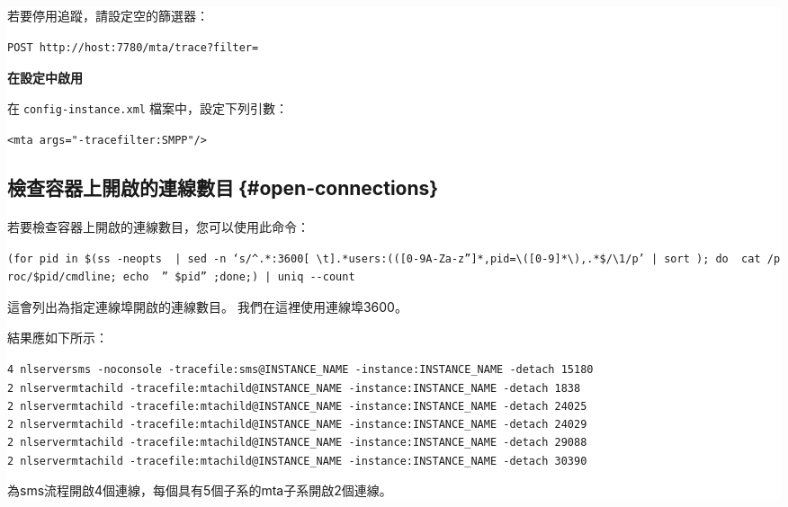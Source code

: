 若要停用追蹤，請設定空的篩選器：

```
POST http://host:7780/mta/trace?filter=
```

**在設定中啟用**

在 `config-instance.xml` 檔案中，設定下列引數：

```
<mta args="-tracefilter:SMPP"/>
```

## 檢查容器上開啟的連線數目 {#open-connections}

若要檢查容器上開啟的連線數目，您可以使用此命令：

```
(for pid in $(ss -neopts  | sed -n ‘s/^.*:3600[ \t].*users:(([0-9A-Za-z”]*,pid=\([0-9]*\),.*$/\1/p’ | sort ); do  cat /proc/$pid/cmdline; echo  ” $pid” ;done;) | uniq --count
```

這會列出為指定連線埠開啟的連線數目。 我們在這裡使用連線埠3600。

結果應如下所示：

```
4 nlserversms -noconsole -tracefile:sms@INSTANCE_NAME -instance:INSTANCE_NAME -detach 15180
2 nlservermtachild -tracefile:mtachild@INSTANCE_NAME -instance:INSTANCE_NAME -detach 1838
2 nlservermtachild -tracefile:mtachild@INSTANCE_NAME -instance:INSTANCE_NAME -detach 24025
2 nlservermtachild -tracefile:mtachild@INSTANCE_NAME -instance:INSTANCE_NAME -detach 24029
2 nlservermtachild -tracefile:mtachild@INSTANCE_NAME -instance:INSTANCE_NAME -detach 29088
2 nlservermtachild -tracefile:mtachild@INSTANCE_NAME -instance:INSTANCE_NAME -detach 30390
```

為sms流程開啟4個連線，每個具有5個子系的mta子系開啟2個連線。
